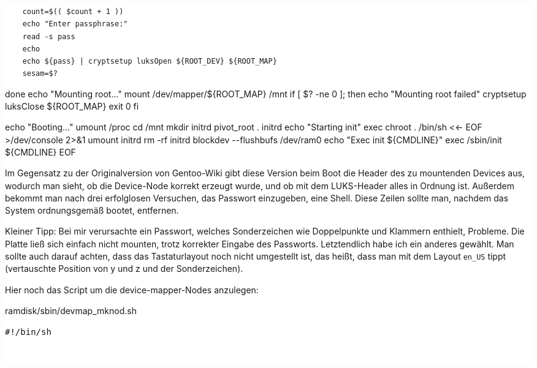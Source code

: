         count=$(( $count + 1 ))
        echo "Enter passphrase:"
        read -s pass
        echo
        echo ${pass} | cryptsetup luksOpen ${ROOT_DEV} ${ROOT_MAP}
        sesam=$?
done
echo "Mounting root..."
mount /dev/mapper/${ROOT_MAP} /mnt
if [ $? -ne 0 ]; then
        echo "Mounting root failed"
        cryptsetup luksClose ${ROOT_MAP}
        exit 0
fi

echo "Booting..."
umount /proc
cd /mnt
mkdir initrd
pivot_root . initrd
echo "Starting init"
exec chroot . /bin/sh &lt;&lt;- EOF &gt;/dev/console 2&gt;&amp;1
umount initrd
rm -rf initrd
blockdev --flushbufs /dev/ram0
echo "Exec init ${CMDLINE}"
exec /sbin/init ${CMDLINE}
EOF
</pre>

<p>
Im Gegensatz zu der Originalversion von Gentoo-Wiki gibt diese Version beim
Boot die Header des zu mountenden Devices aus, wodurch man sieht, ob die
Device-Node korrekt erzeugt wurde, und ob mit dem LUKS-Header alles in Ordnung
ist. Außerdem bekommt man nach drei erfolglosen Versuchen, das Passwort
einzugeben, eine Shell. Diese Zeilen sollte man, nachdem das System
ordnungsgemäß bootet, entfernen.
</p>

<p>
Kleiner Tipp: Bei mir verursachte ein Passwort, welches Sonderzeichen wie
Doppelpunkte und Klammern enthielt, Probleme. Die Platte ließ sich einfach
nicht mounten, trotz korrekter Eingabe des Passworts. Letztendlich habe ich ein
anderes gewählt. Man sollte auch darauf achten, dass das Tastaturlayout noch
nicht umgestellt ist, das heißt, dass man mit dem Layout <code>en_US</code>
tippt (vertauschte Position von y und z und der Sonderzeichen).
</p>

<p>
Hier noch das Script um die device-mapper-Nodes anzulegen:
</p>
<p class="filenameHeader">ramdisk/sbin/devmap_mknod.sh</p>
<pre>
#!/bin/sh
